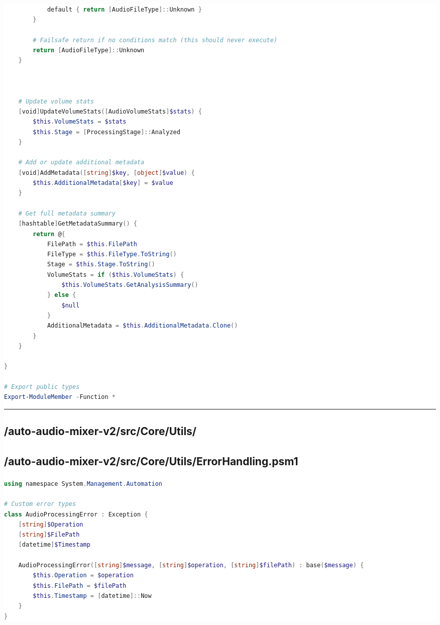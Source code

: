 ```psm1
            default { return [AudioFileType]::Unknown }
        }

        # Failsafe return if no conditions match (this should never execute)
        return [AudioFileType]::Unknown
    }



    # Update volume stats
    [void]UpdateVolumeStats([AudioVolumeStats]$stats) {
        $this.VolumeStats = $stats
        $this.Stage = [ProcessingStage]::Analyzed
    }

    # Add or update additional metadata
    [void]AddMetadata([string]$key, [object]$value) {
        $this.AdditionalMetadata[$key] = $value
    }

    # Get full metadata summary
    [hashtable]GetMetadataSummary() {
        return @{
            FilePath = $this.FilePath
            FileType = $this.FileType.ToString()
            Stage = $this.Stage.ToString()
            VolumeStats = if ($this.VolumeStats) {
                $this.VolumeStats.GetAnalysisSummary()
            } else {
                $null
            }
            AdditionalMetadata = $this.AdditionalMetadata.Clone()
        }
    }

}

# Export public types
Export-ModuleMember -Function *
```

---

## /auto-audio-mixer-v2/src/Core/Utils/

## /auto-audio-mixer-v2/src/Core/Utils/ErrorHandling.psm1

```psm1
using namespace System.Management.Automation

# Custom error types
class AudioProcessingError : Exception {
    [string]$Operation
    [string]$FilePath
    [datetime]$Timestamp

    AudioProcessingError([string]$message, [string]$operation, [string]$filePath) : base($message) {
        $this.Operation = $operation
        $this.FilePath = $filePath
        $this.Timestamp = [datetime]::Now
    }
}
```